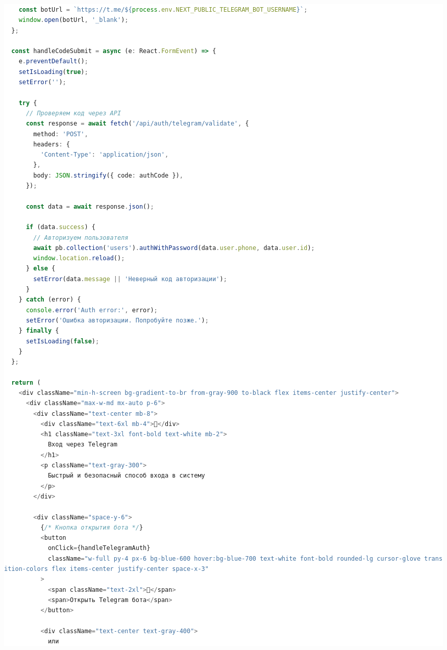 ```typescript
    const botUrl = `https://t.me/${process.env.NEXT_PUBLIC_TELEGRAM_BOT_USERNAME}`;
    window.open(botUrl, '_blank');
  };

  const handleCodeSubmit = async (e: React.FormEvent) => {
    e.preventDefault();
    setIsLoading(true);
    setError('');

    try {
      // Проверяем код через API
      const response = await fetch('/api/auth/telegram/validate', {
        method: 'POST',
        headers: {
          'Content-Type': 'application/json',
        },
        body: JSON.stringify({ code: authCode }),
      });

      const data = await response.json();

      if (data.success) {
        // Авторизуем пользователя
        await pb.collection('users').authWithPassword(data.user.phone, data.user.id);
        window.location.reload();
      } else {
        setError(data.message || 'Неверный код авторизации');
      }
    } catch (error) {
      console.error('Auth error:', error);
      setError('Ошибка авторизации. Попробуйте позже.');
    } finally {
      setIsLoading(false);
    }
  };

  return (
    <div className="min-h-screen bg-gradient-to-br from-gray-900 to-black flex items-center justify-center">
      <div className="max-w-md mx-auto p-6">
        <div className="text-center mb-8">
          <div className="text-6xl mb-4">🤖</div>
          <h1 className="text-3xl font-bold text-white mb-2">
            Вход через Telegram
          </h1>
          <p className="text-gray-300">
            Быстрый и безопасный способ входа в систему
          </p>
        </div>

        <div className="space-y-6">
          {/* Кнопка открытия бота */}
          <button
            onClick={handleTelegramAuth}
            className="w-full py-4 px-6 bg-blue-600 hover:bg-blue-700 text-white font-bold rounded-lg cursor-glove transition-colors flex items-center justify-center space-x-3"
          >
            <span className="text-2xl">📱</span>
            <span>Открыть Telegram бота</span>
          </button>

          <div className="text-center text-gray-400">
            или
```